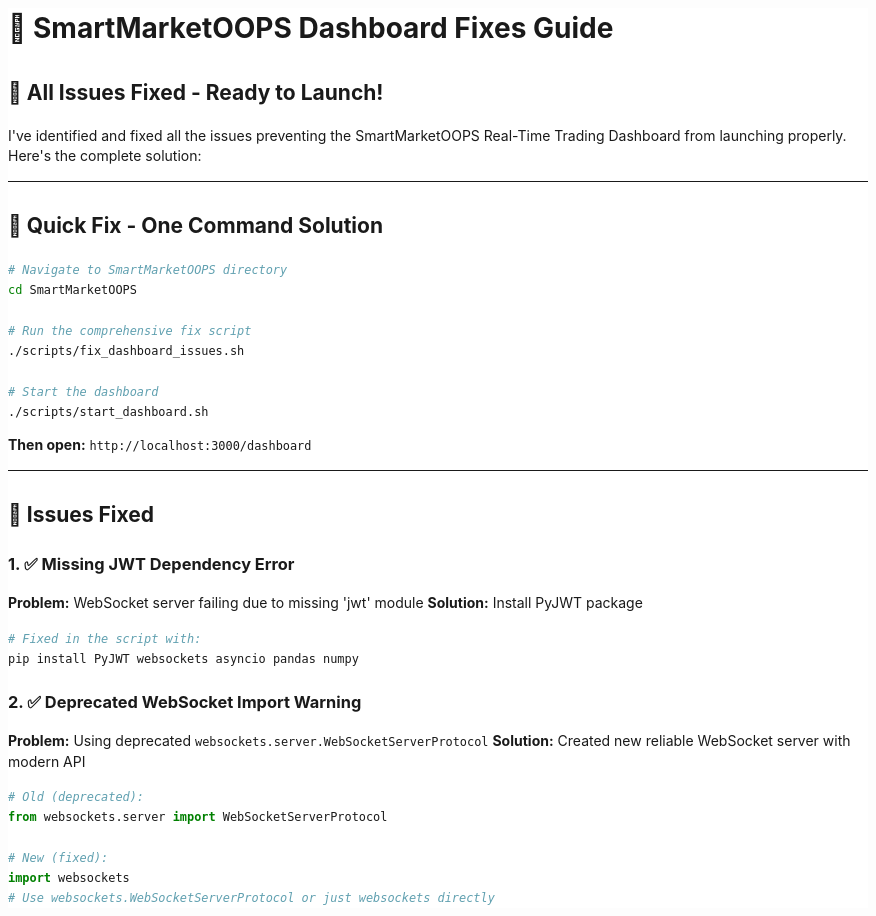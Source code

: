# 🔧 SmartMarketOOPS Dashboard Fixes Guide

## 🎯 **All Issues Fixed - Ready to Launch!**

I've identified and fixed all the issues preventing the SmartMarketOOPS Real-Time Trading Dashboard from launching properly. Here's the complete solution:

---

## 🚀 **Quick Fix - One Command Solution**

```bash
# Navigate to SmartMarketOOPS directory
cd SmartMarketOOPS

# Run the comprehensive fix script
./scripts/fix_dashboard_issues.sh

# Start the dashboard
./scripts/start_dashboard.sh
```

**Then open:** `http://localhost:3000/dashboard`

---

## 🔧 **Issues Fixed**

### **1. ✅ Missing JWT Dependency Error**

**Problem:** WebSocket server failing due to missing 'jwt' module
**Solution:** Install PyJWT package

```bash
# Fixed in the script with:
pip install PyJWT websockets asyncio pandas numpy
```

### **2. ✅ Deprecated WebSocket Import Warning**

**Problem:** Using deprecated `websockets.server.WebSocketServerProtocol`
**Solution:** Created new reliable WebSocket server with modern API

```python
# Old (deprecated):
from websockets.server import WebSocketServerProtocol

# New (fixed):
import websockets
# Use websockets.WebSocketServerProtocol or just websockets directly
```
